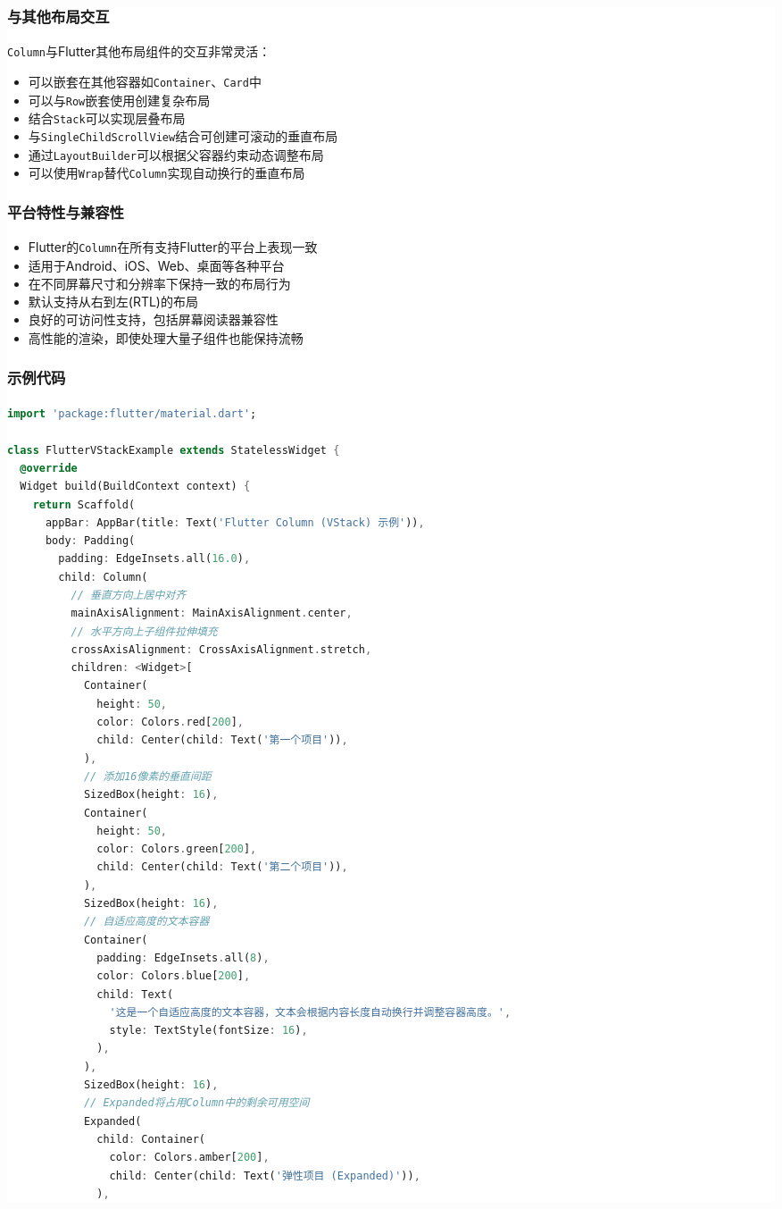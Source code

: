 ### 与其他布局交互
`Column`与Flutter其他布局组件的交互非常灵活：
- 可以嵌套在其他容器如`Container`、`Card`中
- 可以与`Row`嵌套使用创建复杂布局
- 结合`Stack`可以实现层叠布局
- 与`SingleChildScrollView`结合可创建可滚动的垂直布局
- 通过`LayoutBuilder`可以根据父容器约束动态调整布局
- 可以使用`Wrap`替代`Column`实现自动换行的垂直布局

### 平台特性与兼容性
- Flutter的`Column`在所有支持Flutter的平台上表现一致
- 适用于Android、iOS、Web、桌面等各种平台
- 在不同屏幕尺寸和分辨率下保持一致的布局行为
- 默认支持从右到左(RTL)的布局
- 良好的可访问性支持，包括屏幕阅读器兼容性
- 高性能的渲染，即使处理大量子组件也能保持流畅

### 示例代码
```dart
import 'package:flutter/material.dart';

class FlutterVStackExample extends StatelessWidget {
  @override
  Widget build(BuildContext context) {
    return Scaffold(
      appBar: AppBar(title: Text('Flutter Column (VStack) 示例')),
      body: Padding(
        padding: EdgeInsets.all(16.0),
        child: Column(
          // 垂直方向上居中对齐
          mainAxisAlignment: MainAxisAlignment.center,
          // 水平方向上子组件拉伸填充
          crossAxisAlignment: CrossAxisAlignment.stretch,
          children: <Widget>[
            Container(
              height: 50,
              color: Colors.red[200],
              child: Center(child: Text('第一个项目')),
            ),
            // 添加16像素的垂直间距
            SizedBox(height: 16),
            Container(
              height: 50,
              color: Colors.green[200],
              child: Center(child: Text('第二个项目')),
            ),
            SizedBox(height: 16),
            // 自适应高度的文本容器
            Container(
              padding: EdgeInsets.all(8),
              color: Colors.blue[200],
              child: Text(
                '这是一个自适应高度的文本容器，文本会根据内容长度自动换行并调整容器高度。',
                style: TextStyle(fontSize: 16),
              ),
            ),
            SizedBox(height: 16),
            // Expanded将占用Column中的剩余可用空间
            Expanded(
              child: Container(
                color: Colors.amber[200],
                child: Center(child: Text('弹性项目 (Expanded)')),
              ),
```